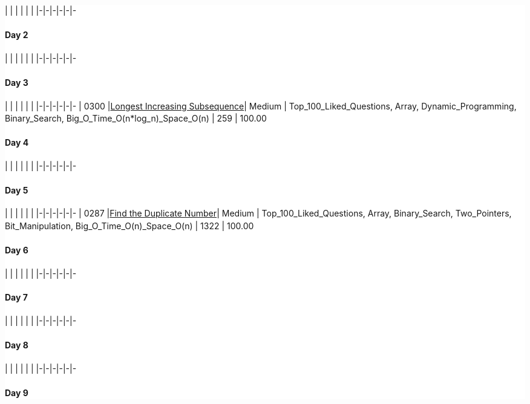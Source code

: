 |  |  |  |  |  | 
|-|-|-|-|-|-

#### Day 2

|  |  |  |  |  | 
|-|-|-|-|-|-

#### Day 3

|  |  |  |  |  | 
|-|-|-|-|-|-
| 0300 |[Longest Increasing Subsequence](src/main/elixir/g0201_0300/s0300_longest_increasing_subsequence/Solution.ex)| Medium | Top_100_Liked_Questions, Array, Dynamic_Programming, Binary_Search, Big_O_Time_O(n\*log_n)_Space_O(n) | 259 | 100.00

#### Day 4

|  |  |  |  |  | 
|-|-|-|-|-|-

#### Day 5

|  |  |  |  |  | 
|-|-|-|-|-|-
| 0287 |[Find the Duplicate Number](src/main/elixir/g0201_0300/s0287_find_the_duplicate_number/Solution.ex)| Medium | Top_100_Liked_Questions, Array, Binary_Search, Two_Pointers, Bit_Manipulation, Big_O_Time_O(n)_Space_O(n) | 1322 | 100.00

#### Day 6

|  |  |  |  |  | 
|-|-|-|-|-|-

#### Day 7

|  |  |  |  |  | 
|-|-|-|-|-|-

#### Day 8

|  |  |  |  |  | 
|-|-|-|-|-|-

#### Day 9
